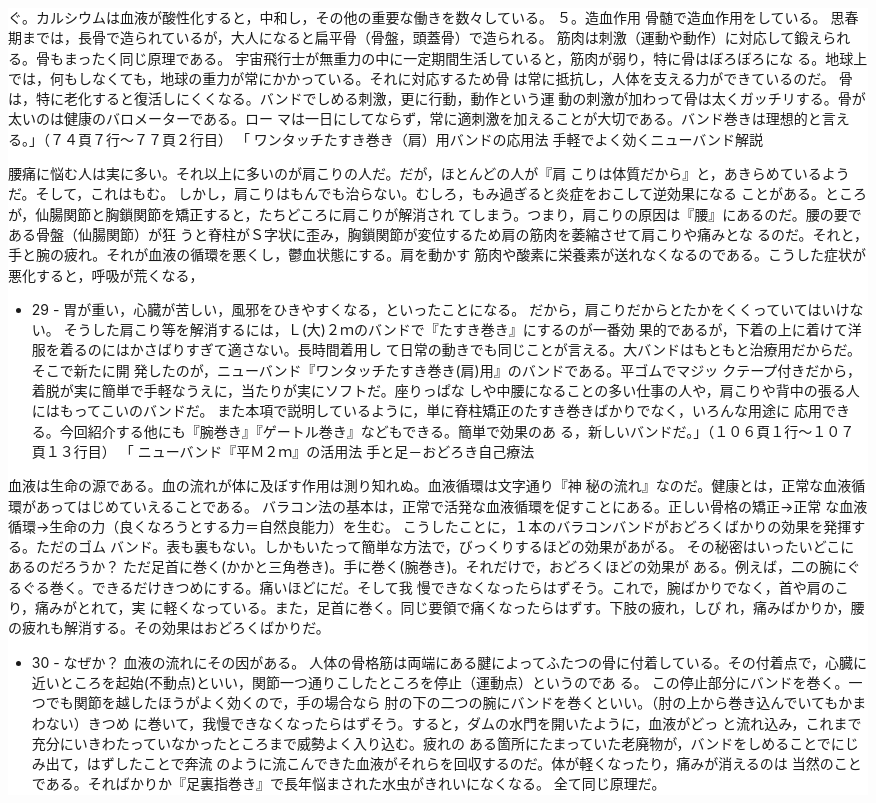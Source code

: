ぐ。カルシウムは血液が酸性化すると，中和し，その他の重要な働きを数々している。 
 ５。造血作用 
  骨髄で造血作用をしている。 
  思春期までは，長骨で造られているが，大人になると扁平骨（骨盤，頭蓋骨）で造られる。
筋肉は刺激（運動や動作）に対応して鍛えられる。骨もまったく同じ原理である。 
  宇宙飛行士が無重力の中に一定期間生活していると，筋肉が弱り，特に骨はぼろぼろにな
る。地球上では，何もしなくても，地球の重力が常にかかっている。それに対応するため骨
は常に抵抗し，人体を支える力ができているのだ。 
  骨は，特に老化すると復活しにくくなる。バンドでしめる刺激，更に行動，動作という運
動の刺激が加わって骨は太くガッチリする。骨が太いのは健康のバロメーターである。ロー
マは一日にしてならず，常に適刺激を加えることが大切である。バンド巻きは理想的と言え
る。」（７４頁７行～７７頁２行目） 
「 ワンタッチたすき巻き（肩）用バンドの応用法 
  手軽でよく効くニューバンド解説 
 
  腰痛に悩む人は実に多い。それ以上に多いのが肩こりの人だ。だが，ほとんどの人が『肩
こりは体質だから』と，あきらめているようだ。そして，これはもむ。 
  しかし，肩こりはもんでも治らない。むしろ，もみ過ぎると炎症をおこして逆効果になる
ことがある。ところが，仙腸関節と胸鎖関節を矯正すると，たちどころに肩こりが解消され
てしまう。つまり，肩こりの原因は『腰』にあるのだ。腰の要である骨盤（仙腸関節）が狂
うと脊柱がＳ字状に歪み，胸鎖関節が変位するため肩の筋肉を萎縮させて肩こりや痛みとな
るのだ。それと，手と腕の疲れ。それが血液の循環を悪くし，鬱血状態にする。肩を動かす
筋肉や酸素に栄養素が送れなくなるのである。こうした症状が悪化すると，呼吸が荒くなる，
 - 29 - 
胃が重い，心臓が苦しい，風邪をひきやすくなる，といったことになる。 
  だから，肩こりだからとたかをくくっていてはいけない。 
  そうした肩こり等を解消するには，Ｌ(大)２ｍのバンドで『たすき巻き』にするのが一番効
果的であるが，下着の上に着けて洋服を着るのにはかさばりすぎて適さない。長時間着用し
て日常の動きでも同じことが言える。大バンドはもともと治療用だからだ。そこで新たに開
発したのが，ニューバンド『ワンタッチたすき巻き(肩)用』のバンドである。平ゴムでマジッ
クテープ付きだから，着脱が実に簡単で手軽なうえに，当たりが実にソフトだ。座りっぱな
しや中腰になることの多い仕事の人や，肩こりや背中の張る人にはもってこいのバンドだ。
また本項で説明しているように，単に脊柱矯正のたすき巻きばかりでなく，いろんな用途に
応用できる。今回紹介する他にも『腕巻き』『ゲートル巻き』などもできる。簡単で効果のあ
る，新しいバンドだ。」（１０６頁１行～１０７頁１３行目） 
「 ニューバンド『平Ｍ２ｍ』の活用法 
  手と足－おどろき自己療法 
 
  血液は生命の源である。血の流れが体に及ぼす作用は測り知れぬ。血液循環は文字通り『神
秘の流れ』なのだ。健康とは，正常な血液循環があってはじめていえることである。 
  バラコン法の基本は，正常で活発な血液循環を促すことにある。正しい骨格の矯正→正常
な血液循環→生命の力（良くなろうとする力＝自然良能力）を生む。 
  こうしたことに，１本のバラコンバンドがおどろくばかりの効果を発揮する。ただのゴム
バンド。表も裏もない。しかもいたって簡単な方法で，びっくりするほどの効果があがる。
その秘密はいったいどこにあるのだろうか？ 
  ただ足首に巻く(かかと三角巻き)。手に巻く(腕巻き)。それだけで，おどろくほどの効果が
ある。例えば，二の腕にぐるぐる巻く。できるだけきつめにする。痛いほどにだ。そして我
慢できなくなったらはずそう。これで，腕ばかりでなく，首や肩のこり，痛みがとれて，実
に軽くなっている。また，足首に巻く。同じ要領で痛くなったらはずす。下肢の疲れ，しび
れ，痛みばかりか，腰の疲れも解消する。その効果はおどろくばかりだ。 
 - 30 - 
  なぜか？ 
  血液の流れにその因がある。 
  人体の骨格筋は両端にある腱によってふたつの骨に付着している。その付着点で，心臓に
近いところを起始(不動点)といい，関節一つ通りこしたところを停止（運動点）というのであ
る。 
  この停止部分にバンドを巻く。一つでも関節を越したほうがよく効くので，手の場合なら
肘の下の二つの腕にバンドを巻くといい。（肘の上から巻き込んでいてもかまわない）きつめ
に巻いて，我慢できなくなったらはずそう。すると，ダムの水門を開いたように，血液がどっ
と流れ込み，これまで充分にいきわたっていなかったところまで威勢よく入り込む。疲れの
ある箇所にたまっていた老廃物が，バンドをしめることでにじみ出て，はずしたことで奔流
のように流こんできた血液がそれらを回収するのだ。体が軽くなったり，痛みが消えるのは
当然のことである。そればかりか『足裏指巻き』で長年悩まされた水虫がきれいになくなる。
全て同じ原理だ。 